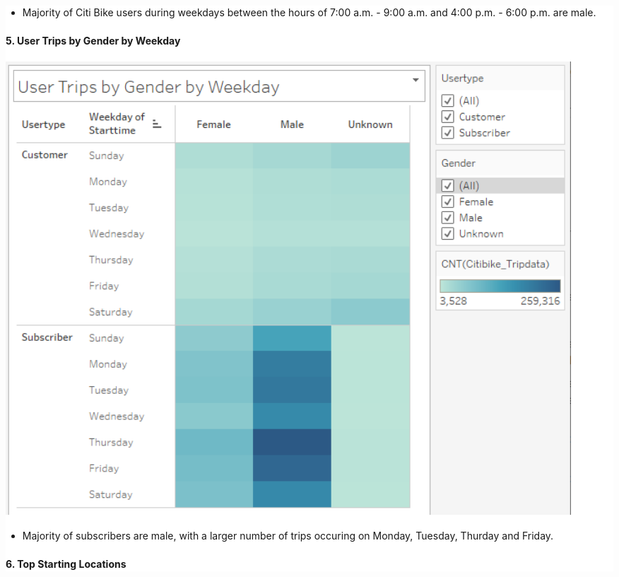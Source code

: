 - Majority of Citi Bike users during weekdays between the hours of 7:00 a.m. - 9:00 a.m. and 4:00 p.m. - 6:00 p.m. are male.

#### 5. User Trips by Gender by Weekday

<p align="left">
  <img src="resources/user_trips_by_gender_weekday.PNG" width="800"/>
</p>

- Majority of subscribers are male, with a larger number of trips occuring on Monday, Tuesday, Thurday and Friday.

#### 6. Top Starting Locations
<p align="left">